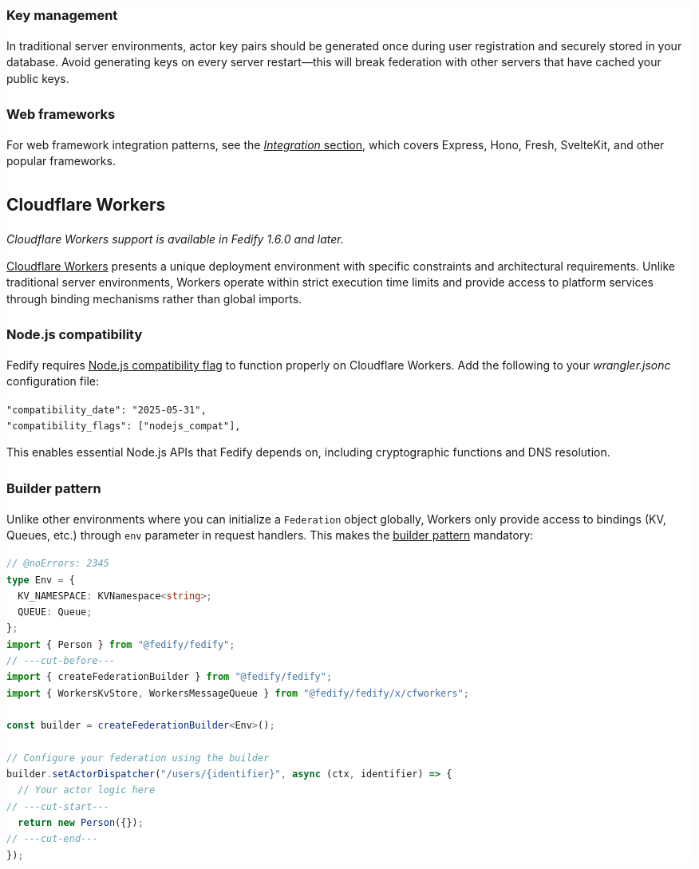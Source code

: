 ### Key management

In traditional server environments, actor key pairs should be generated once
during user registration and securely stored in your database.  Avoid generating
keys on every server restart—this will break federation with other servers that
have cached your public keys.

### Web frameworks

For web framework integration patterns,
see the [*Integration* section](./integration.md), which covers Express, Hono,
Fresh, SvelteKit, and other popular frameworks.


Cloudflare Workers
------------------

*Cloudflare Workers support is available in Fedify 1.6.0 and later.*

[Cloudflare Workers] presents a unique deployment environment with specific
constraints and architectural requirements.  Unlike traditional server
environments, Workers operate within strict execution time limits and provide
access to platform services through binding mechanisms rather than global
imports.

[Cloudflare Workers]: https://workers.cloudflare.com/

### Node.js compatibility

Fedify requires [Node.js compatibility flag] to function properly on Cloudflare
Workers.  Add the following to your *wrangler.jsonc* configuration file:

```jsonc
"compatibility_date": "2025-05-31",
"compatibility_flags": ["nodejs_compat"],
```

This enables essential Node.js APIs that Fedify depends on, including
cryptographic functions and DNS resolution.

[Node.js compatibility flag]: https://developers.cloudflare.com/workers/runtime-apis/nodejs/

### Builder pattern

Unlike other environments where you can initialize a `Federation` object
globally, Workers only provide access to bindings (KV, Queues, etc.) through
`env` parameter in request handlers.  This makes the [builder
pattern](./federation.md#builder-pattern-for-structuring) mandatory:

~~~~ typescript twoslash
// @noErrors: 2345
type Env = {
  KV_NAMESPACE: KVNamespace<string>;
  QUEUE: Queue;
};
import { Person } from "@fedify/fedify";
// ---cut-before---
import { createFederationBuilder } from "@fedify/fedify";
import { WorkersKvStore, WorkersMessageQueue } from "@fedify/fedify/x/cfworkers";

const builder = createFederationBuilder<Env>();

// Configure your federation using the builder
builder.setActorDispatcher("/users/{identifier}", async (ctx, identifier) => {
  // Your actor logic here
// ---cut-start---
  return new Person({});
// ---cut-end---
});

~~~~

[@hono/node-server]: https://github.com/honojs/node-server
[PM2]: https://pm2.keymetrics.io/
[systemd]: https://systemd.io/
[`deno serve`]: https://docs.deno.com/runtime/reference/cli/serve/
[Bun's `export default` syntax]: https://bun.sh/docs/api/http#export-default-syntax
[Cloudflare Workers example]: https://github.com/fedify-dev/fedify/tree/main/examples/cloudflare-workers
[Deno Deploy]: https://deno.com/deploy
[open an issue]: https://github.com/fedify-dev/fedify/issues